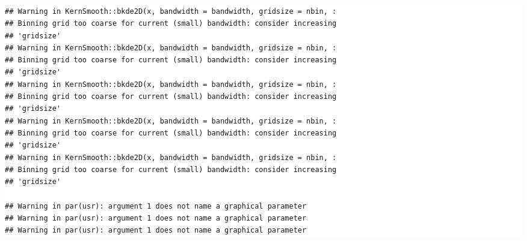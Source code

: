     ## Warning in KernSmooth::bkde2D(x, bandwidth = bandwidth, gridsize = nbin, :
    ## Binning grid too coarse for current (small) bandwidth: consider increasing
    ## 'gridsize'
    ## Warning in KernSmooth::bkde2D(x, bandwidth = bandwidth, gridsize = nbin, :
    ## Binning grid too coarse for current (small) bandwidth: consider increasing
    ## 'gridsize'
    ## Warning in KernSmooth::bkde2D(x, bandwidth = bandwidth, gridsize = nbin, :
    ## Binning grid too coarse for current (small) bandwidth: consider increasing
    ## 'gridsize'
    ## Warning in KernSmooth::bkde2D(x, bandwidth = bandwidth, gridsize = nbin, :
    ## Binning grid too coarse for current (small) bandwidth: consider increasing
    ## 'gridsize'
    ## Warning in KernSmooth::bkde2D(x, bandwidth = bandwidth, gridsize = nbin, :
    ## Binning grid too coarse for current (small) bandwidth: consider increasing
    ## 'gridsize'

    ## Warning in par(usr): argument 1 does not name a graphical parameter
    ## Warning in par(usr): argument 1 does not name a graphical parameter
    ## Warning in par(usr): argument 1 does not name a graphical parameter
